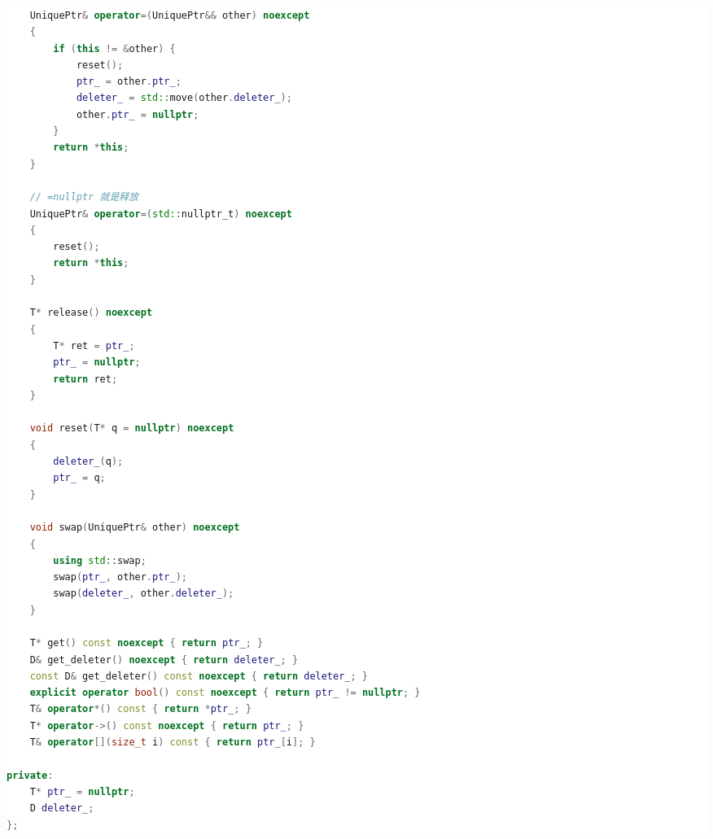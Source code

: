 ```c++
    UniquePtr& operator=(UniquePtr&& other) noexcept
    {
        if (this != &other) {
            reset();
            ptr_ = other.ptr_;
            deleter_ = std::move(other.deleter_);
            other.ptr_ = nullptr;
        }
        return *this;
    }

	// =nullptr 就是释放
    UniquePtr& operator=(std::nullptr_t) noexcept
    {
        reset();
        return *this;
    }

    T* release() noexcept
    {
        T* ret = ptr_;
        ptr_ = nullptr;
        return ret;
    }

    void reset(T* q = nullptr) noexcept
    {
        deleter_(q);
        ptr_ = q;
    }

    void swap(UniquePtr& other) noexcept
    {
        using std::swap;
        swap(ptr_, other.ptr_);
        swap(deleter_, other.deleter_);
    }

    T* get() const noexcept { return ptr_; }
    D& get_deleter() noexcept { return deleter_; }
    const D& get_deleter() const noexcept { return deleter_; }
    explicit operator bool() const noexcept { return ptr_ != nullptr; }
    T& operator*() const { return *ptr_; }
    T* operator->() const noexcept { return ptr_; }
    T& operator[](size_t i) const { return ptr_[i]; }

private:
    T* ptr_ = nullptr;
    D deleter_;
};
```
